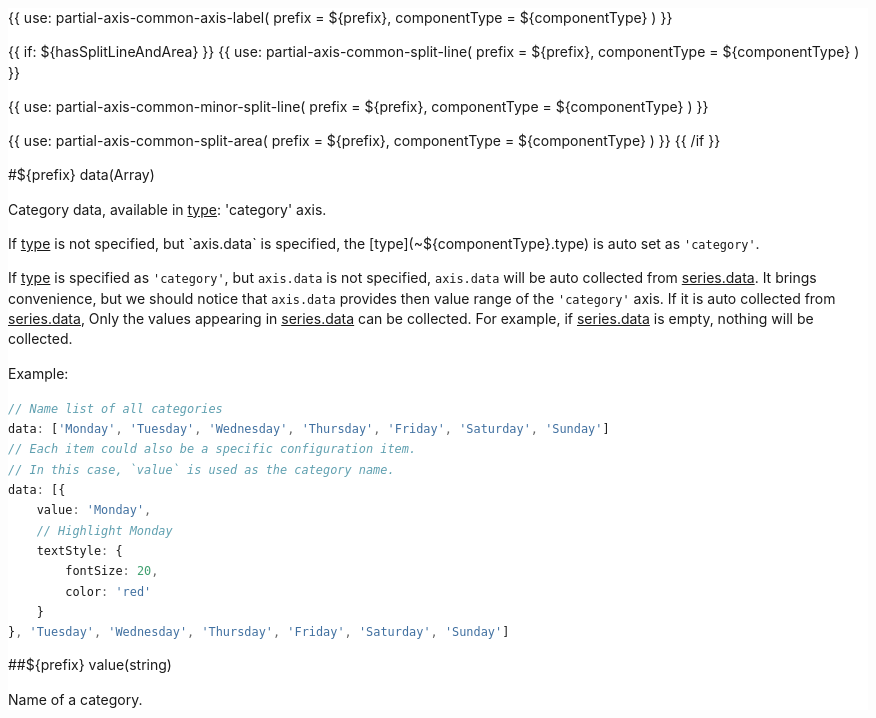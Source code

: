 {{ use: partial-axis-common-axis-label(
    prefix = ${prefix},
    componentType = ${componentType}
) }}

{{ if: ${hasSplitLineAndArea} }}
{{ use: partial-axis-common-split-line(
    prefix = ${prefix},
    componentType = ${componentType}
) }}

{{ use: partial-axis-common-minor-split-line(
    prefix = ${prefix},
    componentType = ${componentType}
) }}

{{ use: partial-axis-common-split-area(
    prefix = ${prefix},
    componentType = ${componentType}
) }}
{{ /if }}

#${prefix} data(Array)

Category data, available in [type](~${componentType}.type): 'category' axis.

If [type](~${componentType}.type) is not specified, but `axis.data` is specified, the [type](~${componentType}.type) is auto set as `'category'`.

If [type](~${componentType}.type) is specified as `'category'`, but `axis.data` is not specified, `axis.data` will be auto collected from [series.data](~series.data). It brings convenience, but we should notice that `axis.data` provides then value range of the `'category'` axis. If  it is auto collected from [series.data](~series.data), Only the values appearing in [series.data](~series.data) can be collected. For example, if [series.data](~series.data) is empty, nothing will be collected.


Example:

```ts
// Name list of all categories
data: ['Monday', 'Tuesday', 'Wednesday', 'Thursday', 'Friday', 'Saturday', 'Sunday']
// Each item could also be a specific configuration item.
// In this case, `value` is used as the category name.
data: [{
    value: 'Monday',
    // Highlight Monday
    textStyle: {
        fontSize: 20,
        color: 'red'
    }
}, 'Tuesday', 'Wednesday', 'Thursday', 'Friday', 'Saturday', 'Sunday']
```

##${prefix} value(string)

Name of a category.
